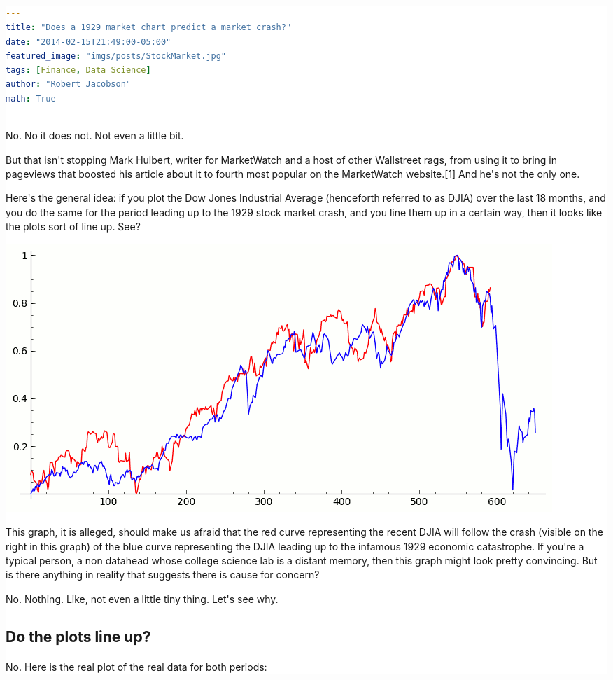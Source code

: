 ```yaml
---
title: "Does a 1929 market chart predict a market crash?"
date: "2014-02-15T21:49:00-05:00"
featured_image: "imgs/posts/StockMarket.jpg"
tags: [Finance, Data Science]
author: "Robert Jacobson"
math: True
---
```


No. No it does not. Not even a little bit.

But that isn't stopping Mark Hulbert, writer for MarketWatch and a host of other Wallstreet rags, from using it to bring in pageviews that boosted his article about it to fourth most popular on the MarketWatch website.[1] And he's not the only one.

Here's the general idea: if you plot the Dow Jones Industrial Average (henceforth referred to as DJIA) over the last 18 months, and you do the same for the period leading up to the 1929 stock market crash, and you line them up in a certain way, then it looks like the plots sort of line up. See?

<img src="assets/images/posts/1929MarketChart/AllegedCurrentAndCrash.png" width="781" height="383">

This graph, it is alleged, should make us afraid that the red curve representing the recent DJIA will follow the crash (visible on the right in this graph) of the blue curve representing the DJIA leading up to the infamous 1929 economic catastrophe. If you're a typical person, a non datahead whose college science lab is a distant memory, then this graph might look pretty convincing. But is there anything in reality that suggests there is cause for concern?

No. Nothing. Like, not even a little tiny thing. Let's see why.

## Do the plots line up?

No. Here is the real plot of the real data for both periods:
